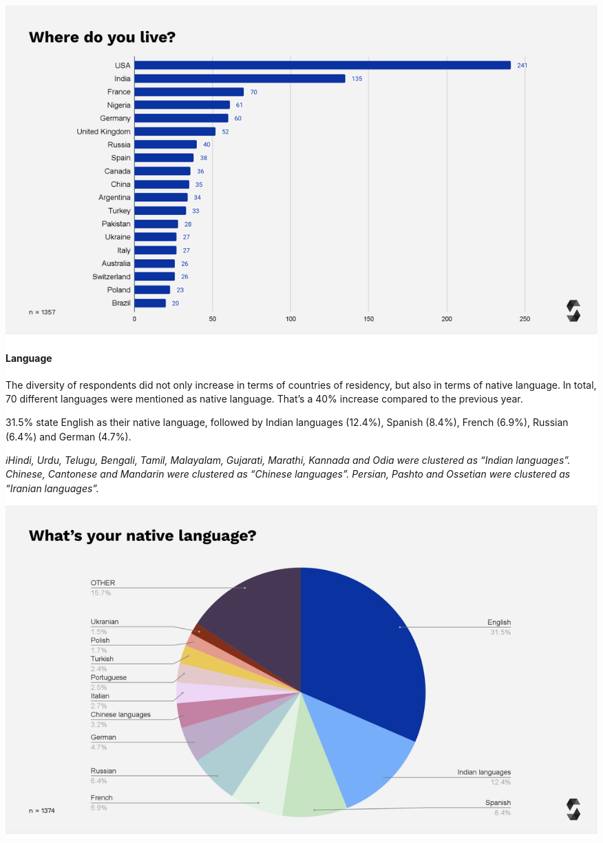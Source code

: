 ![Survey Participants List of Countries with 20+](/img/2023/02/geo2.png)

#### Language

The diversity of respondents did not only increase in terms of countries of residency, but also in terms of native language. In total, 70 different languages were mentioned as native language. That’s a 40% increase compared to the previous year.

31.5% state English as their native language, followed by Indian languages (12.4%), Spanish (8.4%), French (6.9%), Russian (6.4%) and German (4.7%).

_ℹ️Hindi, Urdu, Telugu, Bengali, Tamil, Malayalam, Gujarati, Marathi, Kannada and Odia were clustered as “Indian languages”. Chinese, Cantonese and Mandarin were clustered as “Chinese languages”. Persian, Pashto and Ossetian were clustered as “Iranian languages”._

![Survey Participants Native Language](/img/2023/02/lang.png)
